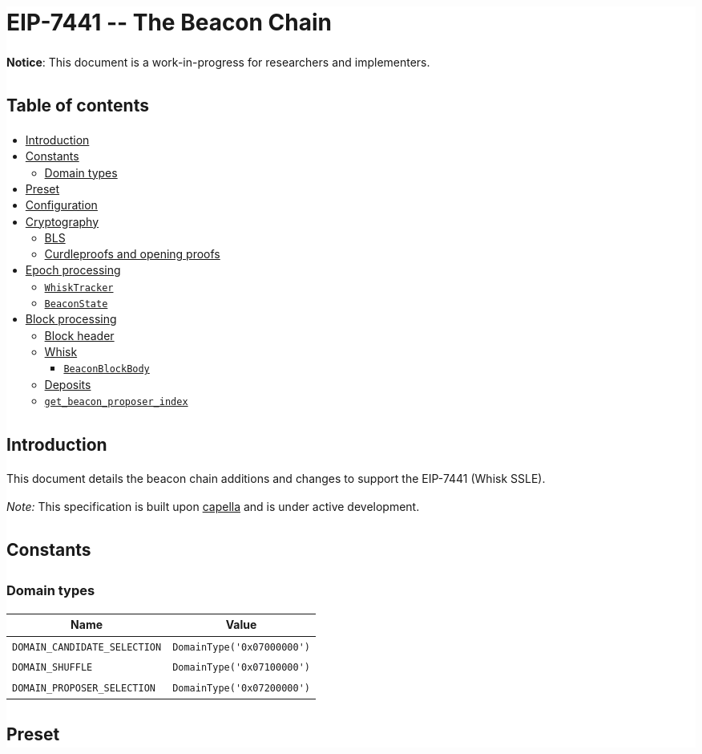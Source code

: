 # EIP-7441 -- The Beacon Chain

**Notice**: This document is a work-in-progress for researchers and implementers.

## Table of contents





- [Introduction](#introduction)
- [Constants](#constants)
  - [Domain types](#domain-types)
- [Preset](#preset)
- [Configuration](#configuration)
- [Cryptography](#cryptography)
  - [BLS](#bls)
  - [Curdleproofs and opening proofs](#curdleproofs-and-opening-proofs)
- [Epoch processing](#epoch-processing)
  - [`WhiskTracker`](#whisktracker)
  - [`BeaconState`](#beaconstate)
- [Block processing](#block-processing)
  - [Block header](#block-header)
  - [Whisk](#whisk)
    - [`BeaconBlockBody`](#beaconblockbody)
  - [Deposits](#deposits)
  - [`get_beacon_proposer_index`](#get_beacon_proposer_index)




## Introduction

This document details the beacon chain additions and changes to support the EIP-7441 (Whisk SSLE).

*Note:* This specification is built upon [capella](../../capella/beacon-chain.md) and is under active development.

## Constants

### Domain types

| Name                         | Value                      |
| ---------------------------- | -------------------------- |
| `DOMAIN_CANDIDATE_SELECTION` | `DomainType('0x07000000')` |
| `DOMAIN_SHUFFLE`             | `DomainType('0x07100000')` |
| `DOMAIN_PROPOSER_SELECTION`  | `DomainType('0x07200000')` |

## Preset
